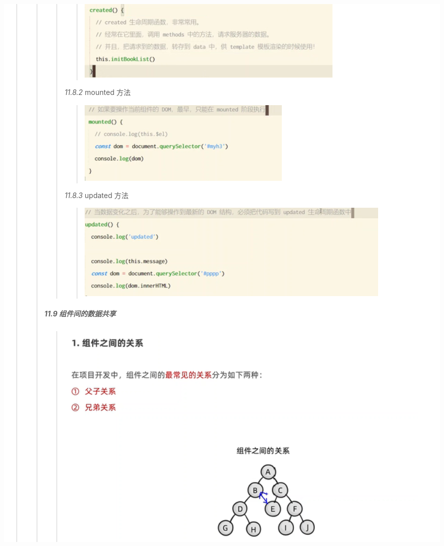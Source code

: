 > > > > ![image-20211028105155737](..\images\image-20211028105155737.png)
> > >
> > > *11.8.2*  mounted 方法
> > >
> > > > ![image-20211028110832064](..\images\image-20211028110832064.png)
> > >
> > > *11.8.3* updated 方法
> > >
> > > > ![image-20211028112239023](..\images\image-20211028112239023.png)
> >
> > ##### 11.9 组件间的数据共享
> >
> > > ![image-20211028133521027](..\images\image-20211028133521027.png)
> > >